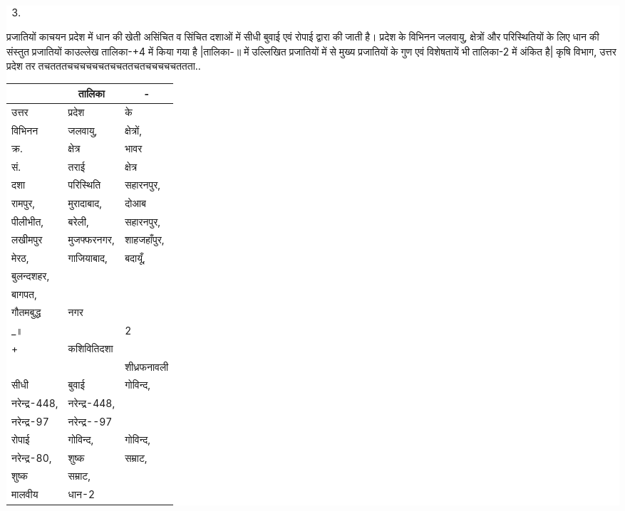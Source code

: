 3.
प्रजातियों
काचयन
प्रदेश में धान की खेती असिंचित व सिंचित दशाओं में सीधी बुवाई एवं रोपाई द्वारा की जाती है।
प्रदेश के विभिनन
जलवायु, क्षेत्रों
और परिस्थितियों के लिए धान की संस्तुत प्रजातियों
काउल्लेख तालिका-+4
में किया गया है
|तालिका-॥
में उल्लिखित प्रजातियों में से मुख्य प्रजातियों के गुण एवं विशेषतायें भी तालिका-2 में अंकित है|
कृषि विभाग, उत्तर प्रदेश तर
तचतततचचचचचचतचचततचतचचचचचततता..

|            | तालिका        |  -      |
|------------|------------|---------|
| उत्तर       | प्रदेश       | के       |
| विभिनन       | जलवायु,      | क्षेत्रों,   |
| क्र.        | क्षेत्र       | भावर     |
| सं.         | तराई        | क्षेत्र    |
| दशा         | परिस्थिति      | सहारनपुर, |
| रामपुर,      | मुरादाबाद,     | दोआब     |
| पीलीभीत,      | बरेली,       | सहारनपुर, |
| लखीमपुर      | मुजफ्फरनगर,  | शाहजहाँपुर, |
| मेरठ,       | गाजियाबाद,     | बदायूँ,    |
| बुलन्दशहर,   |            |         |
| बागपत,      |            |         |
| गौतमबुद्ध     | नगर        |         |
| _॥|        | 2          | ..      |
| +          | कशिवितिदशा     | ||      |
| |          | शीध्रफनावली    | [|      |
| सीधी         | बुवाई        | गोविन्द,   |
| नरेन्द्र-448, | नरेन्द्र-448, |         |
| नरेन्द्र-97   | नरेन्द्र--97  |         |
| रोपाई        | गोविन्द,      | गोविन्द,   |
| नरेन्द्र-80,  | शुष्क        | सम्राट,   |
| शुष्क        | सम्राट,      |         |
| मालवीय       | धान-2       |         |
